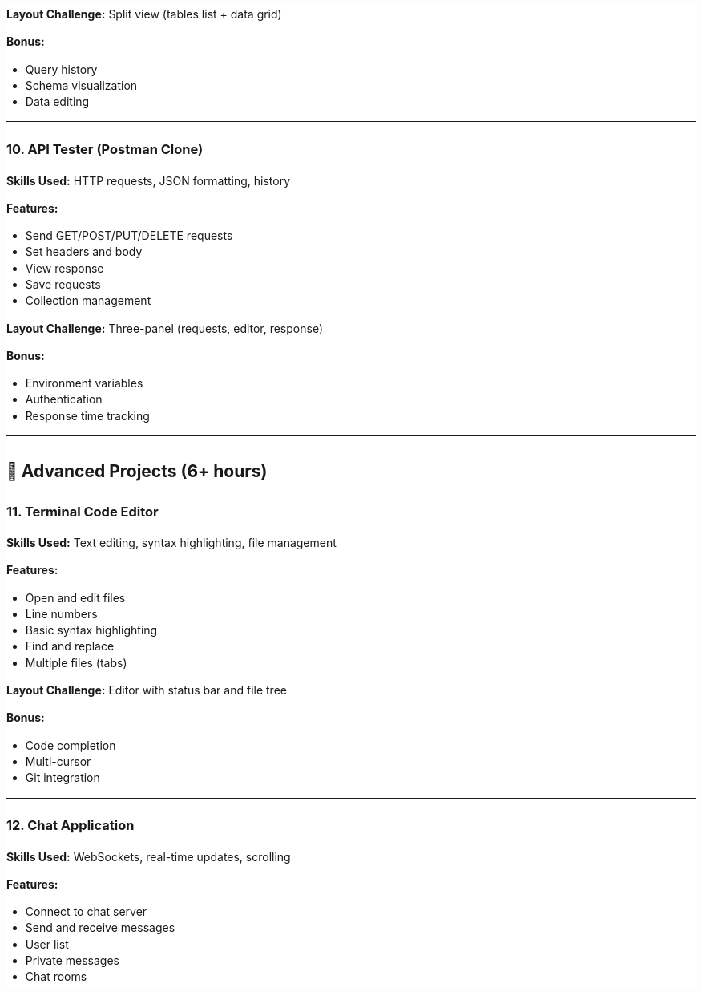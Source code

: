 **Layout Challenge:** Split view (tables list + data grid)

**Bonus:**
- Query history
- Schema visualization
- Data editing

---

### 10. API Tester (Postman Clone)
**Skills Used:** HTTP requests, JSON formatting, history

**Features:**
- Send GET/POST/PUT/DELETE requests
- Set headers and body
- View response
- Save requests
- Collection management

**Layout Challenge:** Three-panel (requests, editor, response)

**Bonus:**
- Environment variables
- Authentication
- Response time tracking

---

## 🔴 Advanced Projects (6+ hours)

### 11. Terminal Code Editor
**Skills Used:** Text editing, syntax highlighting, file management

**Features:**
- Open and edit files
- Line numbers
- Basic syntax highlighting
- Find and replace
- Multiple files (tabs)

**Layout Challenge:** Editor with status bar and file tree

**Bonus:**
- Code completion
- Multi-cursor
- Git integration

---

### 12. Chat Application
**Skills Used:** WebSockets, real-time updates, scrolling

**Features:**
- Connect to chat server
- Send and receive messages
- User list
- Private messages
- Chat rooms
